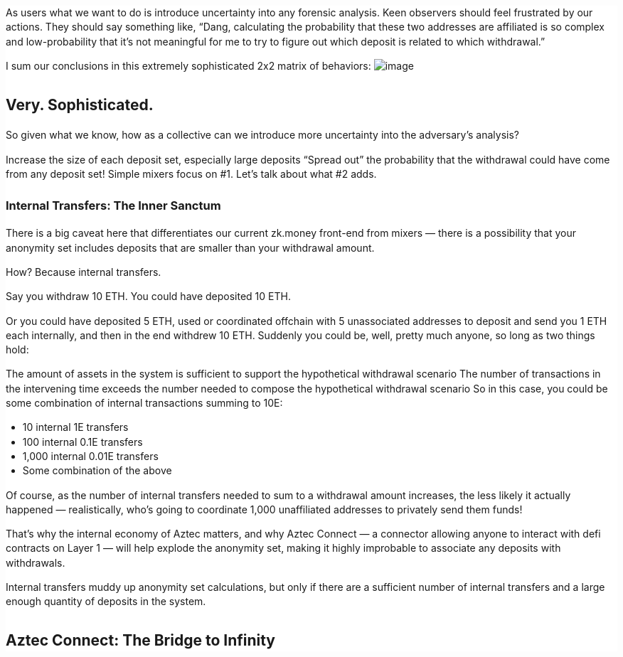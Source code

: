 As users what we want to do is introduce uncertainty into any forensic analysis. Keen observers should feel frustrated by our actions. They should say something like, “Dang, calculating the probability that these two addresses are affiliated is so complex and low-probability that it’s not meaningful for me to try to figure out which deposit is related to which withdrawal.”

I sum our conclusions in this extremely sophisticated 2x2 matrix of behaviors:
![image](https://user-images.githubusercontent.com/15220860/174936558-a0f87f4f-dadb-4724-97b2-812a30bd99cc.png)


## Very. Sophisticated.

So given what we know, how as a collective can we introduce more uncertainty into the adversary’s analysis?

Increase the size of each deposit set, especially large deposits
“Spread out” the probability that the withdrawal could have come from any deposit set!
Simple mixers focus on #1. Let’s talk about what #2 adds.

### Internal Transfers: The Inner Sanctum

There is a big caveat here that differentiates our current zk.money front-end from mixers — there is a possibility that your anonymity set includes deposits that are smaller than your withdrawal amount.

How? Because internal transfers.

Say you withdraw 10 ETH. You could have deposited 10 ETH.

Or you could have deposited 5 ETH, used or coordinated offchain with 5 unassociated addresses to deposit and send you 1 ETH each internally, and then in the end withdrew 10 ETH. Suddenly you could be, well, pretty much anyone, so long as two things hold:

The amount of assets in the system is sufficient to support the hypothetical withdrawal scenario
The number of transactions in the intervening time exceeds the number needed to compose the hypothetical withdrawal scenario
So in this case, you could be some combination of internal transactions summing to 10E:

* 10 internal 1E transfers
* 100 internal 0.1E transfers
* 1,000 internal 0.01E transfers
* Some combination of the above

Of course, as the number of internal transfers needed to sum to a withdrawal amount increases, the less likely it actually happened — realistically, who’s going to coordinate 1,000 unaffiliated addresses to privately send them funds!

That’s why the internal economy of Aztec matters, and why Aztec Connect — a connector allowing anyone to interact with defi contracts on Layer 1 — will help explode the anonymity set, making it highly improbable to associate any deposits with withdrawals.

Internal transfers muddy up anonymity set calculations, but only if there are a sufficient number of internal transfers and a large enough quantity of deposits in the system.

## Aztec Connect: The Bridge to Infinity
